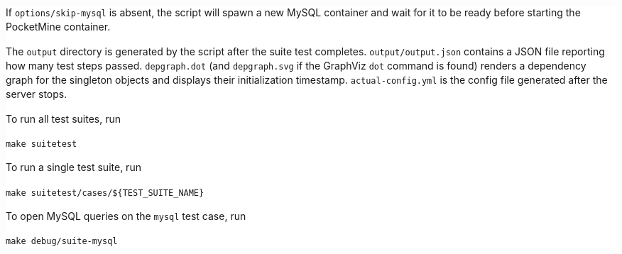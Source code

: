 If `options/skip-mysql` is absent,
the script will spawn a new MySQL container and wait for it to be ready
before starting the PocketMine container.

The `output` directory is generated by the script after the suite test completes.
`output/output.json` contains a JSON file reporting how many test steps passed.
`depgraph.dot` (and `depgraph.svg` if the GraphViz `dot` command is found)
renders a dependency graph for the singleton objects
and displays their initialization timestamp.
`actual-config.yml` is the config file generated after the server stops.

To run all test suites, run

```shell
make suitetest
```

To run a single test suite, run

```shell
make suitetest/cases/${TEST_SUITE_NAME}
```

To open MySQL queries on the `mysql` test case, run

```shell
make debug/suite-mysql
```
